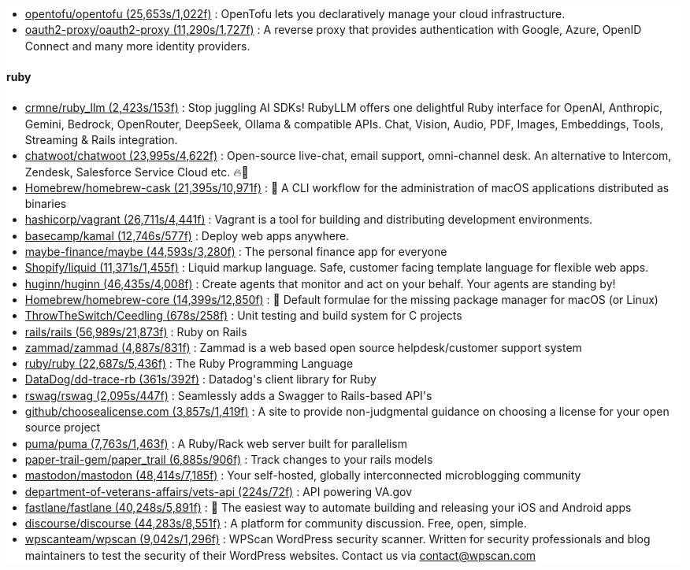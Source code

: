 * [opentofu/opentofu (25,653s/1,022f)](https://github.com/opentofu/opentofu) : OpenTofu lets you declaratively manage your cloud infrastructure.
* [oauth2-proxy/oauth2-proxy (11,290s/1,727f)](https://github.com/oauth2-proxy/oauth2-proxy) : A reverse proxy that provides authentication with Google, Azure, OpenID Connect and many more identity providers.

#### ruby
* [crmne/ruby_llm (2,423s/153f)](https://github.com/crmne/ruby_llm) : Stop juggling AI SDKs! RubyLLM offers one delightful Ruby interface for OpenAI, Anthropic, Gemini, Bedrock, OpenRouter, DeepSeek, Ollama & compatible APIs. Chat, Vision, Audio, PDF, Images, Embeddings, Tools, Streaming & Rails integration.
* [chatwoot/chatwoot (23,995s/4,622f)](https://github.com/chatwoot/chatwoot) : Open-source live-chat, email support, omni-channel desk. An alternative to Intercom, Zendesk, Salesforce Service Cloud etc. 🔥💬
* [Homebrew/homebrew-cask (21,395s/10,971f)](https://github.com/Homebrew/homebrew-cask) : 🍻 A CLI workflow for the administration of macOS applications distributed as binaries
* [hashicorp/vagrant (26,711s/4,441f)](https://github.com/hashicorp/vagrant) : Vagrant is a tool for building and distributing development environments.
* [basecamp/kamal (12,746s/577f)](https://github.com/basecamp/kamal) : Deploy web apps anywhere.
* [maybe-finance/maybe (44,593s/3,280f)](https://github.com/maybe-finance/maybe) : The personal finance app for everyone
* [Shopify/liquid (11,371s/1,455f)](https://github.com/Shopify/liquid) : Liquid markup language. Safe, customer facing template language for flexible web apps.
* [huginn/huginn (46,435s/4,008f)](https://github.com/huginn/huginn) : Create agents that monitor and act on your behalf. Your agents are standing by!
* [Homebrew/homebrew-core (14,399s/12,850f)](https://github.com/Homebrew/homebrew-core) : 🍻 Default formulae for the missing package manager for macOS (or Linux)
* [ThrowTheSwitch/Ceedling (678s/258f)](https://github.com/ThrowTheSwitch/Ceedling) : Unit testing and build system for C projects
* [rails/rails (56,989s/21,873f)](https://github.com/rails/rails) : Ruby on Rails
* [zammad/zammad (4,887s/831f)](https://github.com/zammad/zammad) : Zammad is a web based open source helpdesk/customer support system
* [ruby/ruby (22,687s/5,436f)](https://github.com/ruby/ruby) : The Ruby Programming Language
* [DataDog/dd-trace-rb (361s/392f)](https://github.com/DataDog/dd-trace-rb) : Datadog's client library for Ruby
* [rswag/rswag (2,095s/447f)](https://github.com/rswag/rswag) : Seamlessly adds a Swagger to Rails-based API's
* [github/choosealicense.com (3,857s/1,419f)](https://github.com/github/choosealicense.com) : A site to provide non-judgmental guidance on choosing a license for your open source project
* [puma/puma (7,763s/1,463f)](https://github.com/puma/puma) : A Ruby/Rack web server built for parallelism
* [paper-trail-gem/paper_trail (6,885s/906f)](https://github.com/paper-trail-gem/paper_trail) : Track changes to your rails models
* [mastodon/mastodon (48,414s/7,185f)](https://github.com/mastodon/mastodon) : Your self-hosted, globally interconnected microblogging community
* [department-of-veterans-affairs/vets-api (224s/72f)](https://github.com/department-of-veterans-affairs/vets-api) : API powering VA.gov
* [fastlane/fastlane (40,248s/5,891f)](https://github.com/fastlane/fastlane) : 🚀 The easiest way to automate building and releasing your iOS and Android apps
* [discourse/discourse (44,283s/8,551f)](https://github.com/discourse/discourse) : A platform for community discussion. Free, open, simple.
* [wpscanteam/wpscan (9,042s/1,296f)](https://github.com/wpscanteam/wpscan) : WPScan WordPress security scanner. Written for security professionals and blog maintainers to test the security of their WordPress websites. Contact us via contact@wpscan.com
